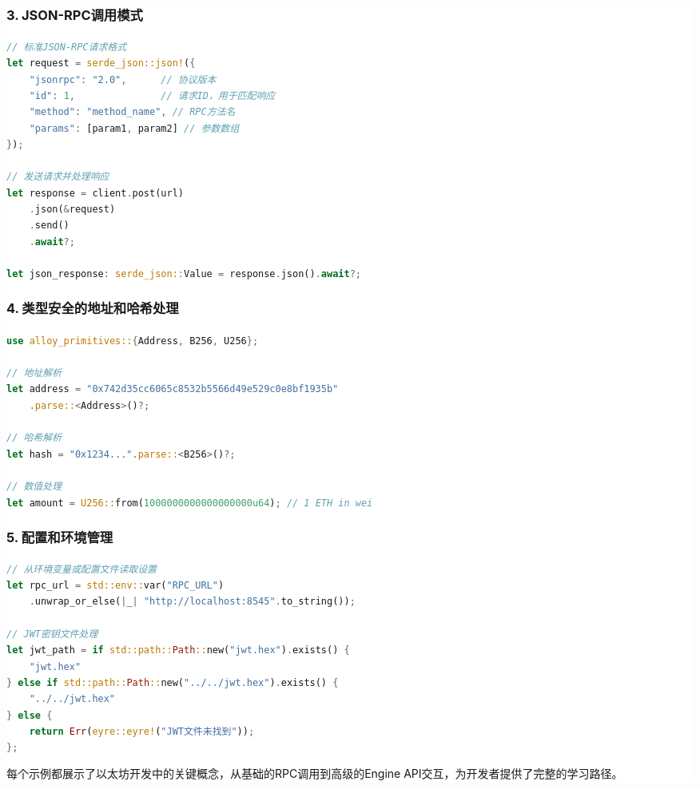 ### 3. JSON-RPC调用模式
```rust
// 标准JSON-RPC请求格式
let request = serde_json::json!({
    "jsonrpc": "2.0",      // 协议版本
    "id": 1,               // 请求ID，用于匹配响应
    "method": "method_name", // RPC方法名
    "params": [param1, param2] // 参数数组
});

// 发送请求并处理响应
let response = client.post(url)
    .json(&request)
    .send()
    .await?;

let json_response: serde_json::Value = response.json().await?;
```

### 4. 类型安全的地址和哈希处理
```rust
use alloy_primitives::{Address, B256, U256};

// 地址解析
let address = "0x742d35cc6065c8532b5566d49e529c0e8bf1935b"
    .parse::<Address>()?;

// 哈希解析
let hash = "0x1234...".parse::<B256>()?;

// 数值处理
let amount = U256::from(1000000000000000000u64); // 1 ETH in wei
```

### 5. 配置和环境管理
```rust
// 从环境变量或配置文件读取设置
let rpc_url = std::env::var("RPC_URL")
    .unwrap_or_else(|_| "http://localhost:8545".to_string());

// JWT密钥文件处理
let jwt_path = if std::path::Path::new("jwt.hex").exists() {
    "jwt.hex"
} else if std::path::Path::new("../../jwt.hex").exists() {
    "../../jwt.hex"
} else {
    return Err(eyre::eyre!("JWT文件未找到"));
};
```

每个示例都展示了以太坊开发中的关键概念，从基础的RPC调用到高级的Engine API交互，为开发者提供了完整的学习路径。


[gh-ci]: https://github.com/paradigmxyz/reth/actions/workflows/unit.yml
[gh-lint]: https://github.com/paradigmxyz/reth/actions/workflows/lint.yml
[tg-badge]: https://img.shields.io/badge/telegram-@reth-blue?logo=telegram&logoColor=white
[tg-url]: https://t.me/paradigm_reth
